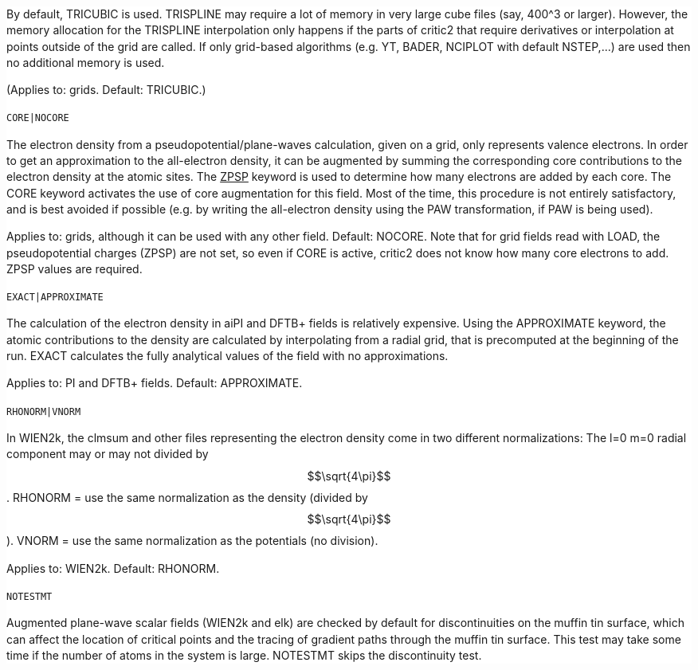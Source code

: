 By default, TRICUBIC is used. TRISPLINE may require a lot of memory in
very large cube files (say, 400^3 or larger). However, the memory
allocation for the TRISPLINE interpolation only happens if the parts
of critic2 that require derivatives or interpolation at points outside
of the grid are called. If only grid-based algorithms (e.g. YT, BADER,
NCIPLOT with default NSTEP,...) are used then no additional memory is
used.

(Applies to: grids. Default: TRICUBIC.)

~~~
CORE|NOCORE
~~~
The electron density from a pseudopotential/plane-waves calculation,
given on a grid, only represents valence electrons. In order to get an
approximation to the all-electron density, it can be augmented by
summing the corresponding core contributions to the electron density
at the atomic sites. The [ZPSP](/critic2/manual/crystal/#c2-charge)
keyword is used to determine how many
electrons are added by each core. The CORE keyword activates the use
of core augmentation for this field. Most of the time, this procedure
is not entirely satisfactory, and is best avoided if possible (e.g. by
writing the all-electron density using the PAW transformation, if PAW
is being used).

Applies to: grids, although it can be used with any other
field. Default: NOCORE. Note that for grid fields read with LOAD,
the pseudopotential charges (ZPSP) are not set, so even if CORE is
active, critic2 does not know how many core electrons to add. ZPSP
values are required.

~~~
EXACT|APPROXIMATE
~~~
The calculation of the electron density in aiPI and DFTB+ fields is
relatively expensive. Using the APPROXIMATE keyword, the atomic
contributions to the density are calculated by interpolating from a
radial grid, that is precomputed at the beginning of the run. EXACT
calculates the fully analytical values of the field with no
approximations.

Applies to: PI and DFTB+ fields. Default: APPROXIMATE.

~~~
RHONORM|VNORM
~~~
In WIEN2k, the clmsum and other files representing the electron
density come in two different normalizations: The l=0 m=0 radial
component may or may not divided by $$\sqrt{4\pi}$$.  RHONORM = use the
same normalization as the density (divided by $$\sqrt{4\pi}$$). VNORM
= use the same normalization as the potentials (no division).

Applies to: WIEN2k. Default: RHONORM.

~~~
NOTESTMT
~~~
Augmented plane-wave scalar fields (WIEN2k and elk) are checked by
default for discontinuities on the muffin tin surface, which can
affect the location of critical points and the tracing of gradient
paths through the muffin tin surface. This test may take some time if
the number of atoms in the system is large. NOTESTMT skips the
discontinuity test.
